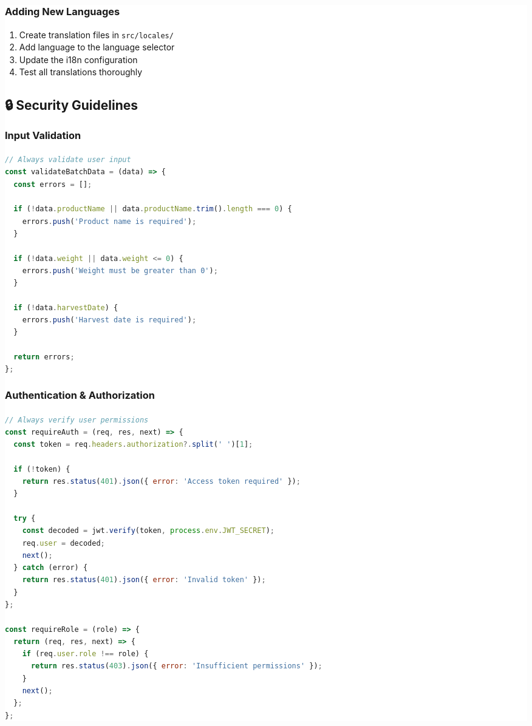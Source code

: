 ### Adding New Languages

1. Create translation files in `src/locales/`
2. Add language to the language selector
3. Update the i18n configuration
4. Test all translations thoroughly

## 🔒 Security Guidelines

### Input Validation

```javascript
// Always validate user input
const validateBatchData = (data) => {
  const errors = [];
  
  if (!data.productName || data.productName.trim().length === 0) {
    errors.push('Product name is required');
  }
  
  if (!data.weight || data.weight <= 0) {
    errors.push('Weight must be greater than 0');
  }
  
  if (!data.harvestDate) {
    errors.push('Harvest date is required');
  }
  
  return errors;
};
```

### Authentication & Authorization

```javascript
// Always verify user permissions
const requireAuth = (req, res, next) => {
  const token = req.headers.authorization?.split(' ')[1];
  
  if (!token) {
    return res.status(401).json({ error: 'Access token required' });
  }
  
  try {
    const decoded = jwt.verify(token, process.env.JWT_SECRET);
    req.user = decoded;
    next();
  } catch (error) {
    return res.status(401).json({ error: 'Invalid token' });
  }
};

const requireRole = (role) => {
  return (req, res, next) => {
    if (req.user.role !== role) {
      return res.status(403).json({ error: 'Insufficient permissions' });
    }
    next();
  };
};
```

